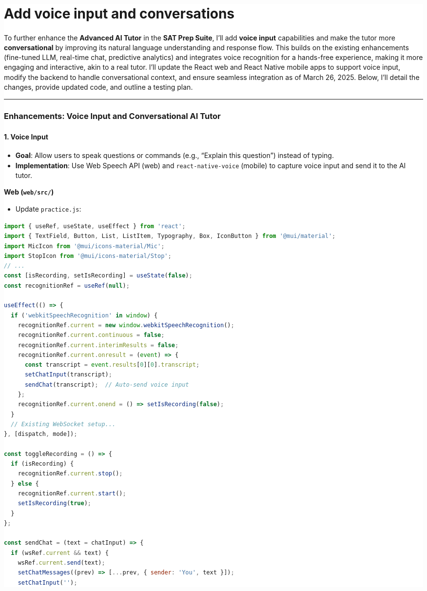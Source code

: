 # Add voice input and conversations

To further enhance the **Advanced AI Tutor** in the **SAT Prep Suite**, I’ll add **voice input** capabilities and make the tutor more **conversational** by improving its natural language understanding and response flow. This builds on the existing enhancements (fine-tuned LLM, real-time chat, predictive analytics) and integrates voice recognition for a hands-free experience, making it more engaging and interactive, akin to a real tutor. I’ll update the React web and React Native mobile apps to support voice input, modify the backend to handle conversational context, and ensure seamless integration as of March 26, 2025. Below, I’ll detail the changes, provide updated code, and outline a testing plan.

***

### Enhancements: Voice Input and Conversational AI Tutor

#### 1. Voice Input

* **Goal**: Allow users to speak questions or commands (e.g., “Explain this question”) instead of typing.
* **Implementation**: Use Web Speech API (web) and `react-native-voice` (mobile) to capture voice input and send it to the AI tutor.

**Web (`web/src/`)**

* Update `practice.js`:

```javascript
import { useRef, useState, useEffect } from 'react';
import { TextField, Button, List, ListItem, Typography, Box, IconButton } from '@mui/material';
import MicIcon from '@mui/icons-material/Mic';
import StopIcon from '@mui/icons-material/Stop';
// ...
const [isRecording, setIsRecording] = useState(false);
const recognitionRef = useRef(null);

useEffect(() => {
  if ('webkitSpeechRecognition' in window) {
    recognitionRef.current = new window.webkitSpeechRecognition();
    recognitionRef.current.continuous = false;
    recognitionRef.current.interimResults = false;
    recognitionRef.current.onresult = (event) => {
      const transcript = event.results[0][0].transcript;
      setChatInput(transcript);
      sendChat(transcript);  // Auto-send voice input
    };
    recognitionRef.current.onend = () => setIsRecording(false);
  }
  // Existing WebSocket setup...
}, [dispatch, mode]);

const toggleRecording = () => {
  if (isRecording) {
    recognitionRef.current.stop();
  } else {
    recognitionRef.current.start();
    setIsRecording(true);
  }
};

const sendChat = (text = chatInput) => {
  if (wsRef.current && text) {
    wsRef.current.send(text);
    setChatMessages((prev) => [...prev, { sender: 'You', text }]);
    setChatInput('');
```